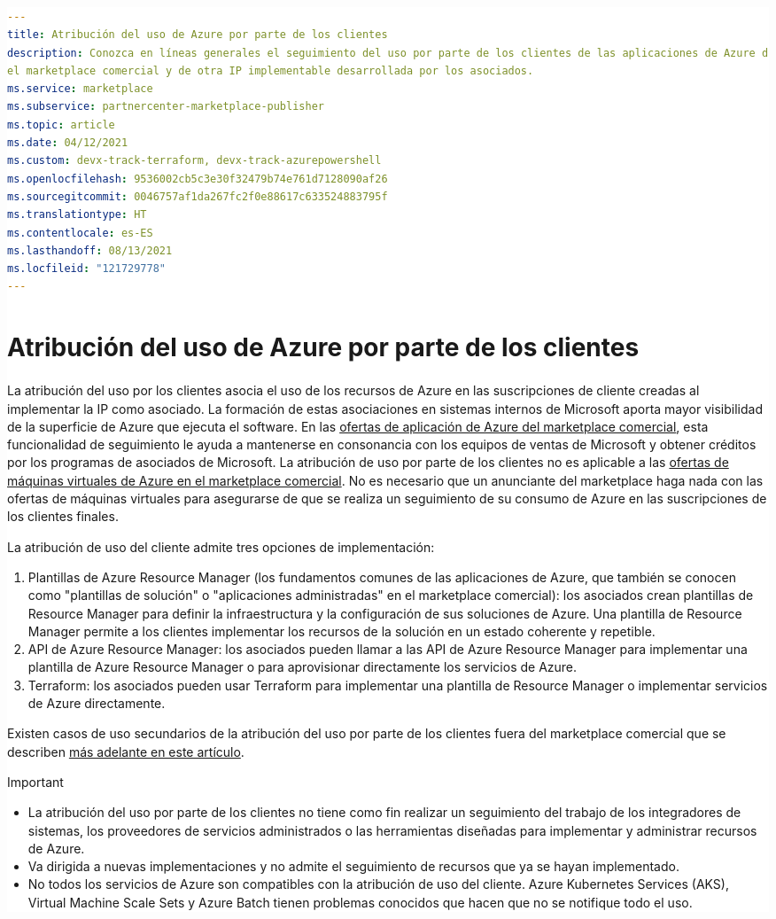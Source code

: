 ```yaml
---
title: Atribución del uso de Azure por parte de los clientes
description: Conozca en líneas generales el seguimiento del uso por parte de los clientes de las aplicaciones de Azure del marketplace comercial y de otra IP implementable desarrollada por los asociados.
ms.service: marketplace
ms.subservice: partnercenter-marketplace-publisher
ms.topic: article
ms.date: 04/12/2021
ms.custom: devx-track-terraform, devx-track-azurepowershell
ms.openlocfilehash: 9536002cb5c3e30f32479b74e761d7128090af26
ms.sourcegitcommit: 0046757af1da267fc2f0e88617c633524883795f
ms.translationtype: HT
ms.contentlocale: es-ES
ms.lasthandoff: 08/13/2021
ms.locfileid: "121729778"
---
```

# <a name="azure-customer-usage-attribution"></a>Atribución del uso de Azure por parte de los clientes

La atribución del uso por los clientes asocia el uso de los recursos de Azure en las suscripciones de cliente creadas al implementar la IP como asociado. La formación de estas asociaciones en sistemas internos de Microsoft aporta mayor visibilidad de la superficie de Azure que ejecuta el software. En las [ofertas de aplicación de Azure del marketplace comercial](#commercial-marketplace-azure-apps), esta funcionalidad de seguimiento le ayuda a mantenerse en consonancia con los equipos de ventas de Microsoft y obtener créditos por los programas de asociados de Microsoft. La atribución de uso por parte de los clientes no es aplicable a las [ofertas de máquinas virtuales de Azure en el marketplace comercial](marketplace-virtual-machines.md). No es necesario que un anunciante del marketplace haga nada con las ofertas de máquinas virtuales para asegurarse de que se realiza un seguimiento de su consumo de Azure en las suscripciones de los clientes finales.

La atribución de uso del cliente admite tres opciones de implementación:

1. Plantillas de Azure Resource Manager (los fundamentos comunes de las aplicaciones de Azure, que también se conocen como "plantillas de solución" o "aplicaciones administradas" en el marketplace comercial): los asociados crean plantillas de Resource Manager para definir la infraestructura y la configuración de sus soluciones de Azure. Una plantilla de Resource Manager permite a los clientes implementar los recursos de la solución en un estado coherente y repetible.
1. API de Azure Resource Manager: los asociados pueden llamar a las API de Azure Resource Manager para implementar una plantilla de Azure Resource Manager o para aprovisionar directamente los servicios de Azure.
1. Terraform: los asociados pueden usar Terraform para implementar una plantilla de Resource Manager o implementar servicios de Azure directamente.

Existen casos de uso secundarios de la atribución del uso por parte de los clientes fuera del marketplace comercial que se describen [más adelante en este artículo](#other-use-cases).

>[!IMPORTANT]
>- La atribución del uso por parte de los clientes no tiene como fin realizar un seguimiento del trabajo de los integradores de sistemas, los proveedores de servicios administrados o las herramientas diseñadas para implementar y administrar recursos de Azure.
>- Va dirigida a nuevas implementaciones y no admite el seguimiento de recursos que ya se hayan implementado.
>- No todos los servicios de Azure son compatibles con la atribución de uso del cliente. Azure Kubernetes Services (AKS), Virtual Machine Scale Sets y Azure Batch tienen problemas conocidos que hacen que no se notifique todo el uso.
